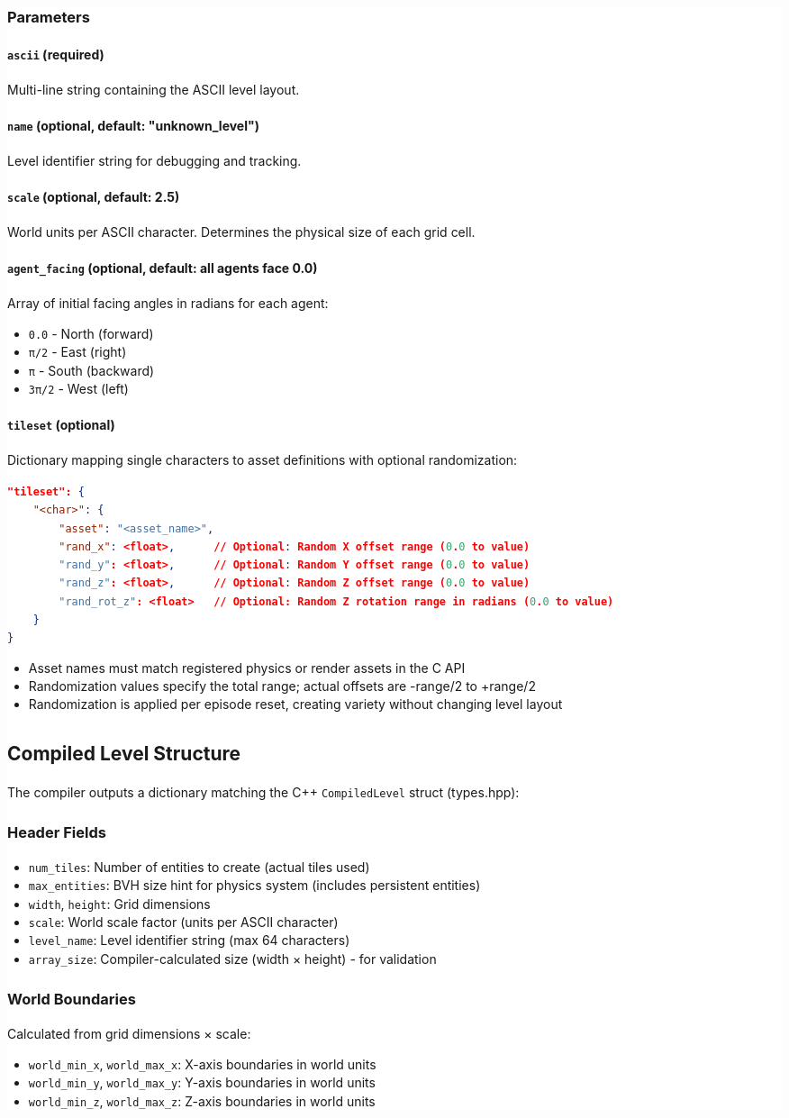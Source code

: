 ### Parameters

#### `ascii` (required)
Multi-line string containing the ASCII level layout.

#### `name` (optional, default: "unknown_level")
Level identifier string for debugging and tracking.

#### `scale` (optional, default: 2.5)
World units per ASCII character. Determines the physical size of each grid cell.

#### `agent_facing` (optional, default: all agents face 0.0)
Array of initial facing angles in radians for each agent:
- `0.0` - North (forward)
- `π/2` - East (right) 
- `π` - South (backward)
- `3π/2` - West (left)

#### `tileset` (optional)
Dictionary mapping single characters to asset definitions with optional randomization:
```json
"tileset": {
    "<char>": {
        "asset": "<asset_name>",
        "rand_x": <float>,      // Optional: Random X offset range (0.0 to value)
        "rand_y": <float>,      // Optional: Random Y offset range (0.0 to value)
        "rand_z": <float>,      // Optional: Random Z offset range (0.0 to value)
        "rand_rot_z": <float>   // Optional: Random Z rotation range in radians (0.0 to value)
    }
}
```
- Asset names must match registered physics or render assets in the C API
- Randomization values specify the total range; actual offsets are -range/2 to +range/2
- Randomization is applied per episode reset, creating variety without changing level layout

## Compiled Level Structure

The compiler outputs a dictionary matching the C++ `CompiledLevel` struct (types.hpp):

### Header Fields
- `num_tiles`: Number of entities to create (actual tiles used)
- `max_entities`: BVH size hint for physics system (includes persistent entities)
- `width`, `height`: Grid dimensions
- `scale`: World scale factor (units per ASCII character)
- `level_name`: Level identifier string (max 64 characters)
- `array_size`: Compiler-calculated size (width × height) - for validation

### World Boundaries
Calculated from grid dimensions × scale:
- `world_min_x`, `world_max_x`: X-axis boundaries in world units
- `world_min_y`, `world_max_y`: Y-axis boundaries in world units
- `world_min_z`, `world_max_z`: Z-axis boundaries in world units
